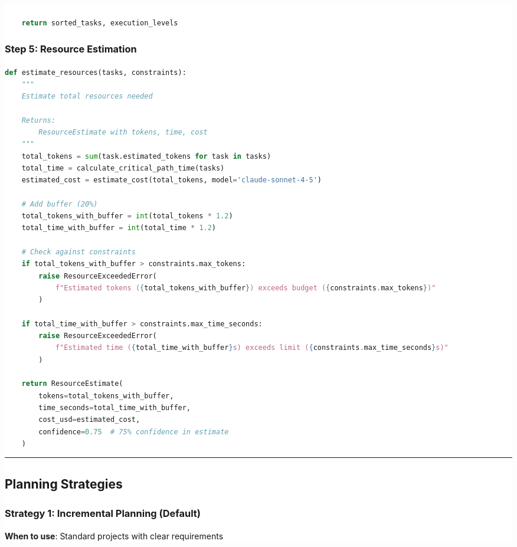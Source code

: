 ```python

    return sorted_tasks, execution_levels
```

### Step 5: Resource Estimation

```python
def estimate_resources(tasks, constraints):
    """
    Estimate total resources needed

    Returns:
        ResourceEstimate with tokens, time, cost
    """
    total_tokens = sum(task.estimated_tokens for task in tasks)
    total_time = calculate_critical_path_time(tasks)
    estimated_cost = estimate_cost(total_tokens, model='claude-sonnet-4-5')

    # Add buffer (20%)
    total_tokens_with_buffer = int(total_tokens * 1.2)
    total_time_with_buffer = int(total_time * 1.2)

    # Check against constraints
    if total_tokens_with_buffer > constraints.max_tokens:
        raise ResourceExceededError(
            f"Estimated tokens ({total_tokens_with_buffer}) exceeds budget ({constraints.max_tokens})"
        )

    if total_time_with_buffer > constraints.max_time_seconds:
        raise ResourceExceededError(
            f"Estimated time ({total_time_with_buffer}s) exceeds limit ({constraints.max_time_seconds}s)"
        )

    return ResourceEstimate(
        tokens=total_tokens_with_buffer,
        time_seconds=total_time_with_buffer,
        cost_usd=estimated_cost,
        confidence=0.75  # 75% confidence in estimate
    )
```

---

## Planning Strategies

### Strategy 1: Incremental Planning (Default)

**When to use**: Standard projects with clear requirements
